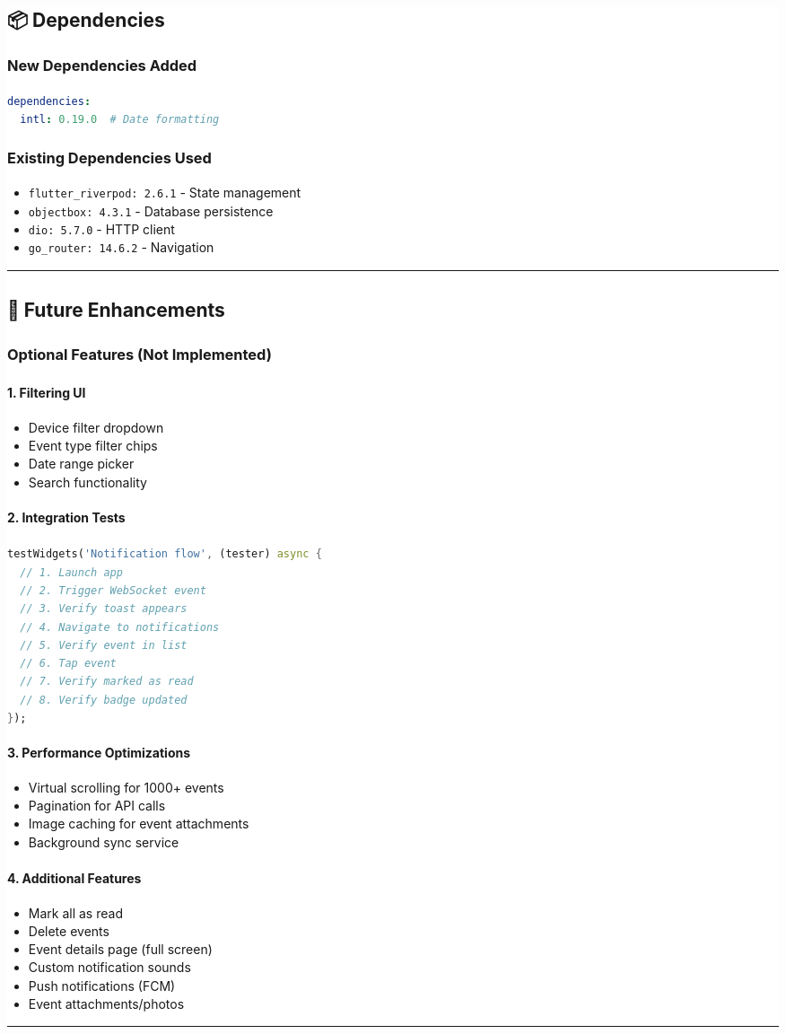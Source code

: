 
## 📦 Dependencies

### New Dependencies Added
```yaml
dependencies:
  intl: 0.19.0  # Date formatting
```

### Existing Dependencies Used
- `flutter_riverpod: 2.6.1` - State management
- `objectbox: 4.3.1` - Database persistence
- `dio: 5.7.0` - HTTP client
- `go_router: 14.6.2` - Navigation

---

## 🔮 Future Enhancements

### Optional Features (Not Implemented)

#### 1. Filtering UI
- Device filter dropdown
- Event type filter chips
- Date range picker
- Search functionality

#### 2. Integration Tests
```dart
testWidgets('Notification flow', (tester) async {
  // 1. Launch app
  // 2. Trigger WebSocket event
  // 3. Verify toast appears
  // 4. Navigate to notifications
  // 5. Verify event in list
  // 6. Tap event
  // 7. Verify marked as read
  // 8. Verify badge updated
});
```

#### 3. Performance Optimizations
- Virtual scrolling for 1000+ events
- Pagination for API calls
- Image caching for event attachments
- Background sync service

#### 4. Additional Features
- Mark all as read
- Delete events
- Event details page (full screen)
- Custom notification sounds
- Push notifications (FCM)
- Event attachments/photos

---